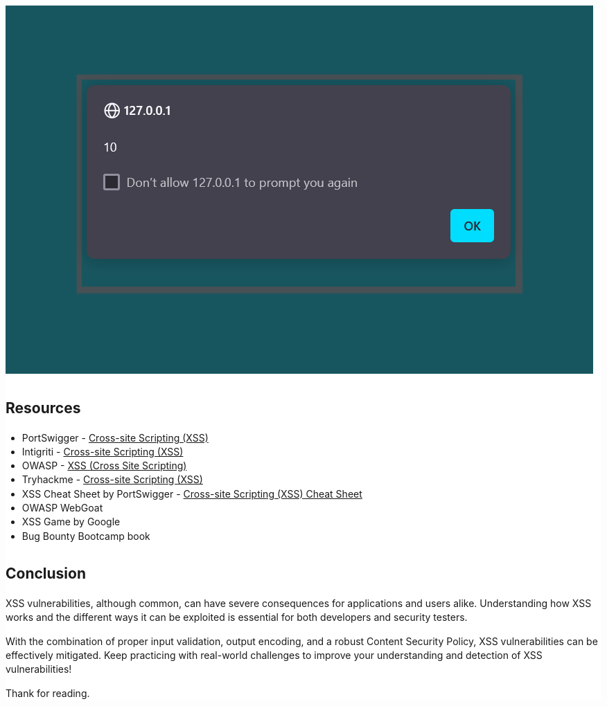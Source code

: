 ![Challenge_exploit_1.1](/assets/images/tutorials/Web_Security_Vulnerabilities/XSS/Challenge_7\Challenge_exploit_1.1.png)

## Resources

- PortSwigger - [Cross-site Scripting (XSS)](https://portswigger.net/web-security/cross-site-scripting)
- Intigriti -  [Cross-site Scripting (XSS)](https://www.intigriti.com/hackademy/cross-site-scripting-xss)
- OWASP - [XSS (Cross Site Scripting)](https://owasp.org/www-community/attacks/xss/)
- Tryhackme - [Cross-site Scripting (XSS)](https://tryhackme.com/r/room/axss)
- XSS Cheat Sheet by PortSwigger - [Cross-site Scripting (XSS) Cheat Sheet](https://portswigger.net/web-security/cross-site-scripting/cheat-sheet)
- OWASP WebGoat
- XSS Game by Google
- Bug Bounty Bootcamp book

## Conclusion

XSS vulnerabilities, although common, can have severe consequences for applications and users alike. Understanding how XSS works and the different ways it can be exploited is essential for both developers and security testers.

With the combination of proper input validation, output encoding, and a robust Content Security Policy, XSS vulnerabilities can be effectively mitigated. Keep practicing with real-world challenges to improve your understanding and detection of XSS vulnerabilities!

Thank for reading.

